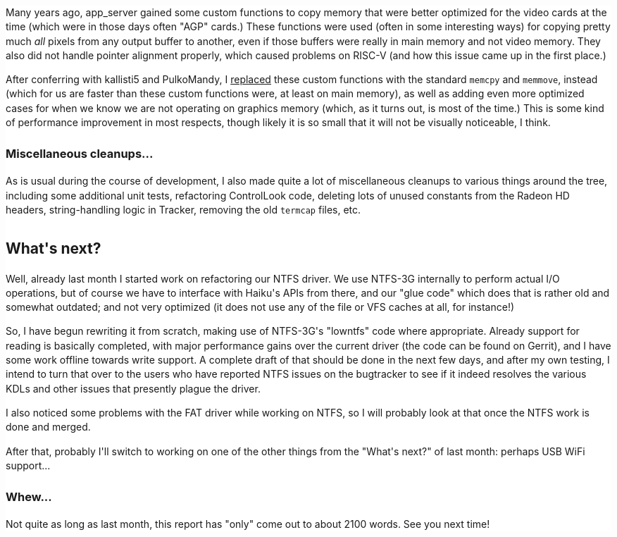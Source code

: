 Many years ago, app_server gained some custom functions to copy memory that were better optimized for the video cards at the time (which were in those days often "AGP" cards.) These functions were used (often in some interesting ways) for copying pretty much *all* pixels from any output buffer to another, even if those buffers were really in main memory and not video memory. They also did not handle pointer alignment properly, which caused problems on RISC-V (and how this issue came up in the first place.)

After conferring with kallisti5 and PulkoMandy, I [replaced](https://github.com/haiku/haiku/commit/778706215d4614789202d0800d7b6c53973fc9e3) these custom functions with the standard `memcpy` and `memmove`, instead (which for us are faster than these custom functions were, at least on main memory), as well as adding even more optimized cases for when we know we are not operating on graphics memory (which, as it turns out, is most of the time.) This is some kind of performance improvement in most respects, though likely it is so small that it will not be visually noticeable, I think.

### Miscellaneous cleanups...

As is usual during the course of development, I also made quite a lot of miscellaneous cleanups to various things around the tree, including some additional unit tests, refactoring ControlLook code, deleting lots of unused constants from the Radeon HD headers, string-handling logic in Tracker, removing the old `termcap` files, etc.

## What's next?

Well, already last month I started work on refactoring our NTFS driver. We use NTFS-3G internally to perform actual I/O operations, but of course we have to interface with Haiku's APIs from there, and our "glue code" which does that is rather old and somewhat outdated; and not very optimized (it does not use any of the file or VFS caches at all, for instance!)

So, I have begun rewriting it from scratch, making use of NTFS-3G's "lowntfs" code where appropriate. Already support for reading is basically completed, with major performance gains over the current driver (the code can be found on Gerrit), and I have some work offline towards write support. A complete draft of that should be done in the next few days, and after my own testing, I intend to turn that over to the users who have reported NTFS issues on the bugtracker to see if it indeed resolves the various KDLs and other issues that presently plague the driver.

I also noticed some problems with the FAT driver while working on NTFS, so I will probably look at that once the NTFS work is done and merged.

After that, probably I'll switch to working on one of the other things from the "What's next?" of last month: perhaps USB WiFi support...

### Whew...

Not quite as long as last month, this report has "only" come out to about 2100 words. See you next time!
